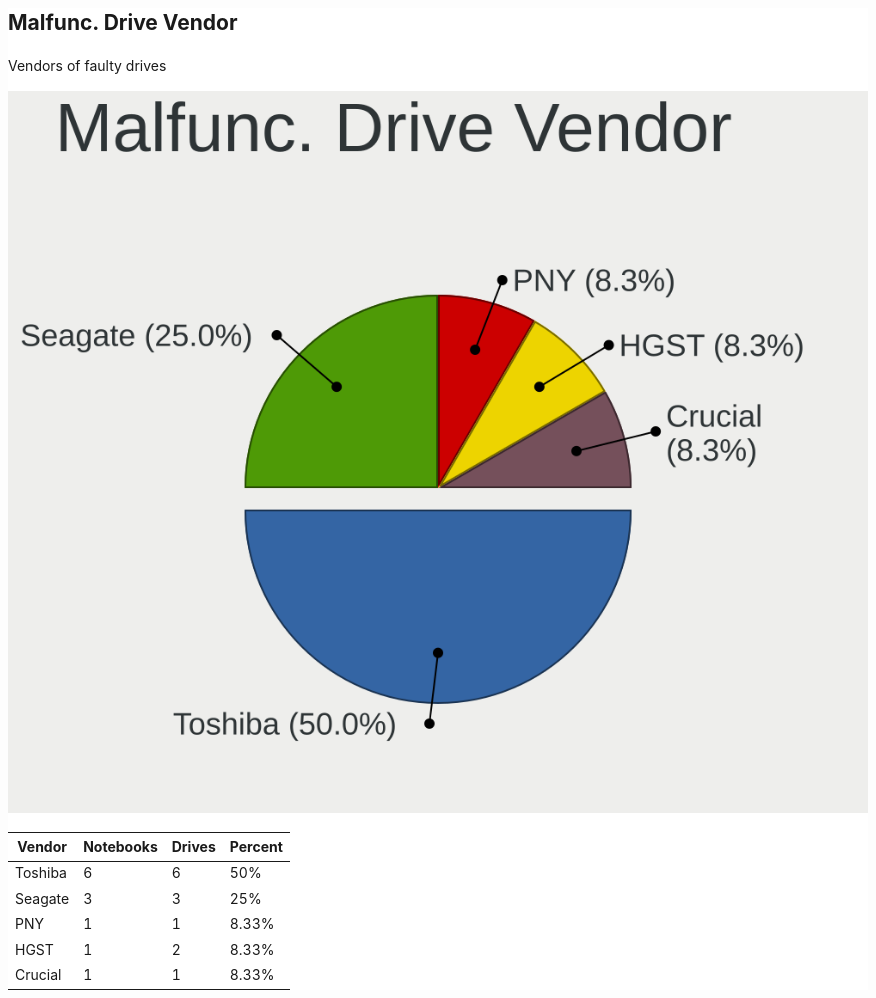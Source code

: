 Malfunc. Drive Vendor
---------------------

Vendors of faulty drives

![Malfunc. Drive Vendor](./images/pie_chart/drive_malfunc_vendor.svg)


| Vendor  | Notebooks | Drives | Percent |
|---------|-----------|--------|---------|
| Toshiba | 6         | 6      | 50%     |
| Seagate | 3         | 3      | 25%     |
| PNY     | 1         | 1      | 8.33%   |
| HGST    | 1         | 2      | 8.33%   |
| Crucial | 1         | 1      | 8.33%   |
